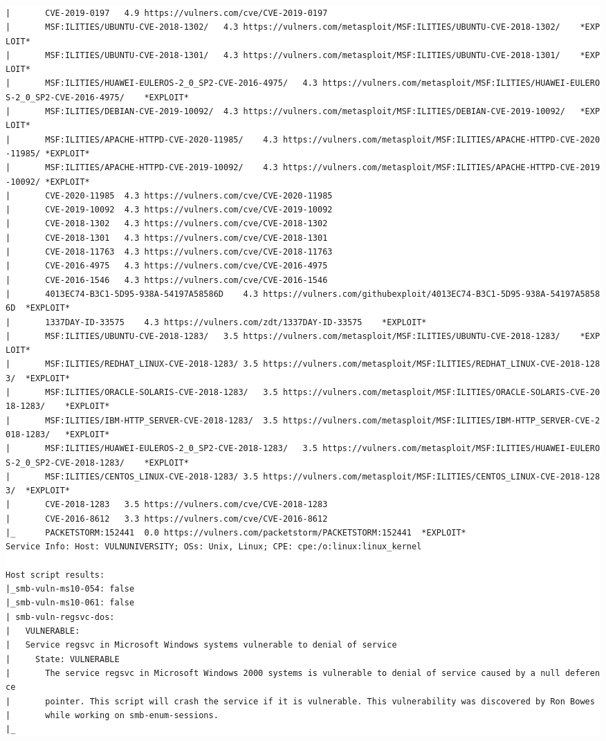     |     	CVE-2019-0197	4.9	https://vulners.com/cve/CVE-2019-0197
    |     	MSF:ILITIES/UBUNTU-CVE-2018-1302/	4.3	https://vulners.com/metasploit/MSF:ILITIES/UBUNTU-CVE-2018-1302/	*EXPLOIT*
    |     	MSF:ILITIES/UBUNTU-CVE-2018-1301/	4.3	https://vulners.com/metasploit/MSF:ILITIES/UBUNTU-CVE-2018-1301/	*EXPLOIT*
    |     	MSF:ILITIES/HUAWEI-EULEROS-2_0_SP2-CVE-2016-4975/	4.3	https://vulners.com/metasploit/MSF:ILITIES/HUAWEI-EULEROS-2_0_SP2-CVE-2016-4975/	*EXPLOIT*
    |     	MSF:ILITIES/DEBIAN-CVE-2019-10092/	4.3	https://vulners.com/metasploit/MSF:ILITIES/DEBIAN-CVE-2019-10092/	*EXPLOIT*
    |     	MSF:ILITIES/APACHE-HTTPD-CVE-2020-11985/	4.3	https://vulners.com/metasploit/MSF:ILITIES/APACHE-HTTPD-CVE-2020-11985/	*EXPLOIT*
    |     	MSF:ILITIES/APACHE-HTTPD-CVE-2019-10092/	4.3	https://vulners.com/metasploit/MSF:ILITIES/APACHE-HTTPD-CVE-2019-10092/	*EXPLOIT*
    |     	CVE-2020-11985	4.3	https://vulners.com/cve/CVE-2020-11985
    |     	CVE-2019-10092	4.3	https://vulners.com/cve/CVE-2019-10092
    |     	CVE-2018-1302	4.3	https://vulners.com/cve/CVE-2018-1302
    |     	CVE-2018-1301	4.3	https://vulners.com/cve/CVE-2018-1301
    |     	CVE-2018-11763	4.3	https://vulners.com/cve/CVE-2018-11763
    |     	CVE-2016-4975	4.3	https://vulners.com/cve/CVE-2016-4975
    |     	CVE-2016-1546	4.3	https://vulners.com/cve/CVE-2016-1546
    |     	4013EC74-B3C1-5D95-938A-54197A58586D	4.3	https://vulners.com/githubexploit/4013EC74-B3C1-5D95-938A-54197A58586D	*EXPLOIT*
    |     	1337DAY-ID-33575	4.3	https://vulners.com/zdt/1337DAY-ID-33575	*EXPLOIT*
    |     	MSF:ILITIES/UBUNTU-CVE-2018-1283/	3.5	https://vulners.com/metasploit/MSF:ILITIES/UBUNTU-CVE-2018-1283/	*EXPLOIT*
    |     	MSF:ILITIES/REDHAT_LINUX-CVE-2018-1283/	3.5	https://vulners.com/metasploit/MSF:ILITIES/REDHAT_LINUX-CVE-2018-1283/	*EXPLOIT*
    |     	MSF:ILITIES/ORACLE-SOLARIS-CVE-2018-1283/	3.5	https://vulners.com/metasploit/MSF:ILITIES/ORACLE-SOLARIS-CVE-2018-1283/	*EXPLOIT*
    |     	MSF:ILITIES/IBM-HTTP_SERVER-CVE-2018-1283/	3.5	https://vulners.com/metasploit/MSF:ILITIES/IBM-HTTP_SERVER-CVE-2018-1283/	*EXPLOIT*
    |     	MSF:ILITIES/HUAWEI-EULEROS-2_0_SP2-CVE-2018-1283/	3.5	https://vulners.com/metasploit/MSF:ILITIES/HUAWEI-EULEROS-2_0_SP2-CVE-2018-1283/	*EXPLOIT*
    |     	MSF:ILITIES/CENTOS_LINUX-CVE-2018-1283/	3.5	https://vulners.com/metasploit/MSF:ILITIES/CENTOS_LINUX-CVE-2018-1283/	*EXPLOIT*
    |     	CVE-2018-1283	3.5	https://vulners.com/cve/CVE-2018-1283
    |     	CVE-2016-8612	3.3	https://vulners.com/cve/CVE-2016-8612
    |_    	PACKETSTORM:152441	0.0	https://vulners.com/packetstorm/PACKETSTORM:152441	*EXPLOIT*
    Service Info: Host: VULNUNIVERSITY; OSs: Unix, Linux; CPE: cpe:/o:linux:linux_kernel

    Host script results:
    |_smb-vuln-ms10-054: false
    |_smb-vuln-ms10-061: false
    | smb-vuln-regsvc-dos: 
    |   VULNERABLE:
    |   Service regsvc in Microsoft Windows systems vulnerable to denial of service
    |     State: VULNERABLE
    |       The service regsvc in Microsoft Windows 2000 systems is vulnerable to denial of service caused by a null deference
    |       pointer. This script will crash the service if it is vulnerable. This vulnerability was discovered by Ron Bowes
    |       while working on smb-enum-sessions.
    |_          
